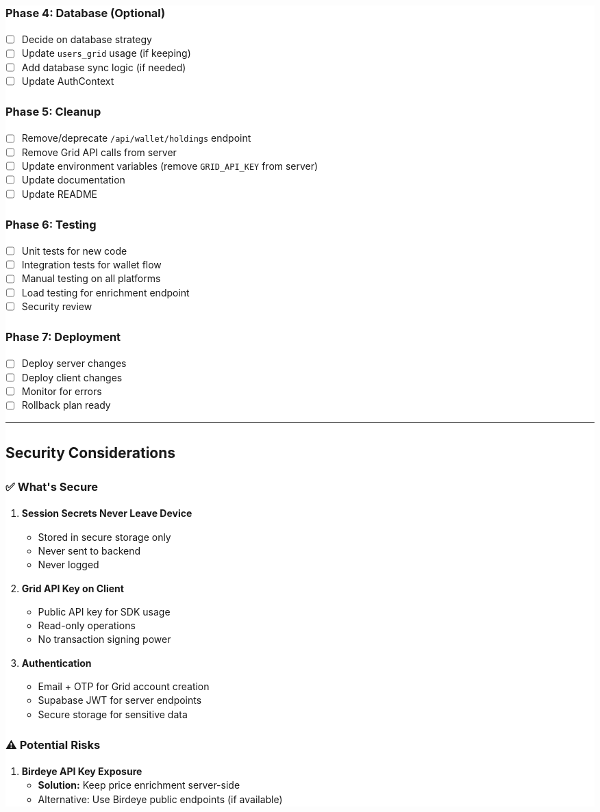 ### Phase 4: Database (Optional)
- [ ] Decide on database strategy
- [ ] Update `users_grid` usage (if keeping)
- [ ] Add database sync logic (if needed)
- [ ] Update AuthContext

### Phase 5: Cleanup
- [ ] Remove/deprecate `/api/wallet/holdings` endpoint
- [ ] Remove Grid API calls from server
- [ ] Update environment variables (remove `GRID_API_KEY` from server)
- [ ] Update documentation
- [ ] Update README

### Phase 6: Testing
- [ ] Unit tests for new code
- [ ] Integration tests for wallet flow
- [ ] Manual testing on all platforms
- [ ] Load testing for enrichment endpoint
- [ ] Security review

### Phase 7: Deployment
- [ ] Deploy server changes
- [ ] Deploy client changes
- [ ] Monitor for errors
- [ ] Rollback plan ready

---

## Security Considerations

### ✅ What's Secure

1. **Session Secrets Never Leave Device**
   - Stored in secure storage only
   - Never sent to backend
   - Never logged

2. **Grid API Key on Client**
   - Public API key for SDK usage
   - Read-only operations
   - No transaction signing power

3. **Authentication**
   - Email + OTP for Grid account creation
   - Supabase JWT for server endpoints
   - Secure storage for sensitive data

### ⚠️ Potential Risks

1. **Birdeye API Key Exposure**
   - **Solution:** Keep price enrichment server-side
   - Alternative: Use Birdeye public endpoints (if available)
